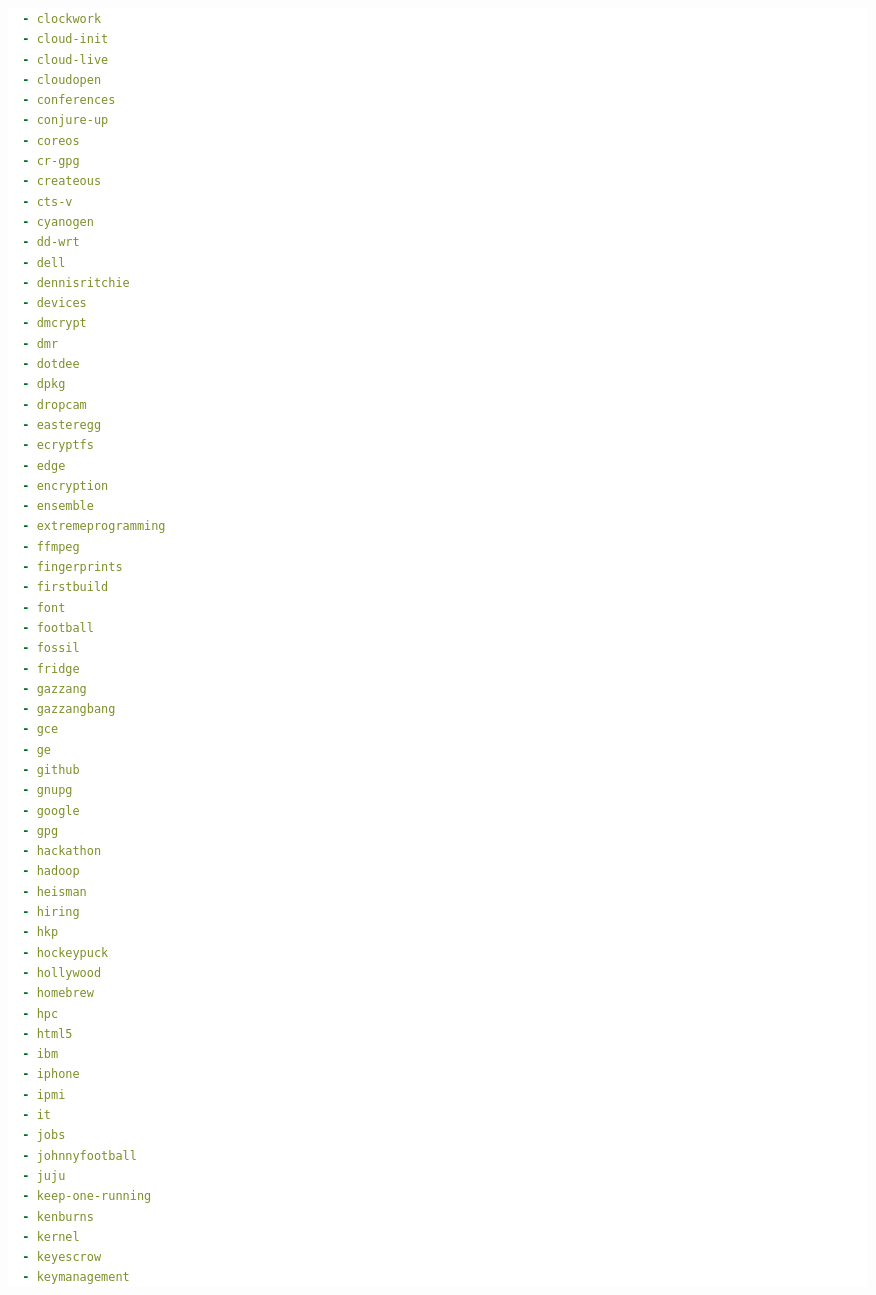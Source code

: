 ```yaml
  - clockwork
  - cloud-init
  - cloud-live
  - cloudopen
  - conferences
  - conjure-up
  - coreos
  - cr-gpg
  - createous
  - cts-v
  - cyanogen
  - dd-wrt
  - dell
  - dennisritchie
  - devices
  - dmcrypt
  - dmr
  - dotdee
  - dpkg
  - dropcam
  - easteregg
  - ecryptfs
  - edge
  - encryption
  - ensemble
  - extremeprogramming
  - ffmpeg
  - fingerprints
  - firstbuild
  - font
  - football
  - fossil
  - fridge
  - gazzang
  - gazzangbang
  - gce
  - ge
  - github
  - gnupg
  - google
  - gpg
  - hackathon
  - hadoop
  - heisman
  - hiring
  - hkp
  - hockeypuck
  - hollywood
  - homebrew
  - hpc
  - html5
  - ibm
  - iphone
  - ipmi
  - it
  - jobs
  - johnnyfootball
  - juju
  - keep-one-running
  - kenburns
  - kernel
  - keyescrow
  - keymanagement
```